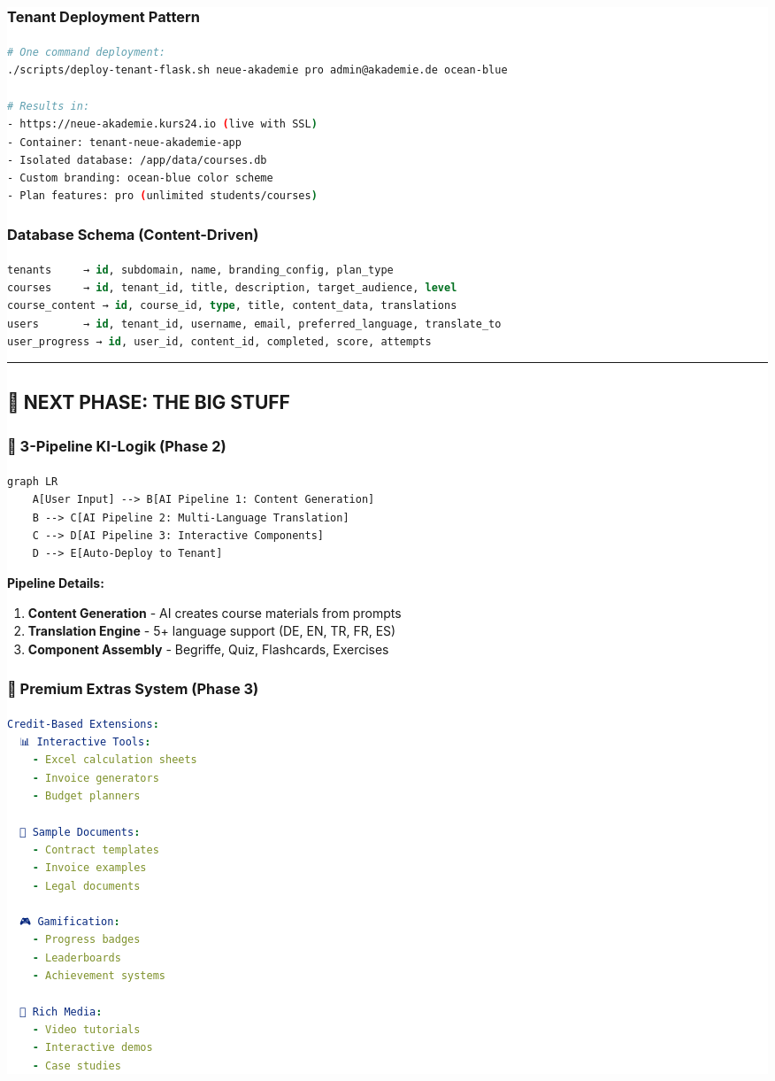 ### Tenant Deployment Pattern
```bash
# One command deployment:
./scripts/deploy-tenant-flask.sh neue-akademie pro admin@akademie.de ocean-blue

# Results in:
- https://neue-akademie.kurs24.io (live with SSL)
- Container: tenant-neue-akademie-app
- Isolated database: /app/data/courses.db
- Custom branding: ocean-blue color scheme
- Plan features: pro (unlimited students/courses)
```

### Database Schema (Content-Driven)
```sql
tenants     → id, subdomain, name, branding_config, plan_type
courses     → id, tenant_id, title, description, target_audience, level
course_content → id, course_id, type, title, content_data, translations
users       → id, tenant_id, username, email, preferred_language, translate_to
user_progress → id, user_id, content_id, completed, score, attempts
```

---

## 🚀 NEXT PHASE: THE BIG STUFF

### 🤖 3-Pipeline KI-Logik (Phase 2)
```mermaid
graph LR
    A[User Input] --> B[AI Pipeline 1: Content Generation]
    B --> C[AI Pipeline 2: Multi-Language Translation]
    C --> D[AI Pipeline 3: Interactive Components]
    D --> E[Auto-Deploy to Tenant]
```

**Pipeline Details:**
1. **Content Generation** - AI creates course materials from prompts
2. **Translation Engine** - 5+ language support (DE, EN, TR, FR, ES)
3. **Component Assembly** - Begriffe, Quiz, Flashcards, Exercises

### 💎 Premium Extras System (Phase 3)
```yaml
Credit-Based Extensions:
  📊 Interactive Tools:
    - Excel calculation sheets
    - Invoice generators
    - Budget planners

  📄 Sample Documents:
    - Contract templates
    - Invoice examples
    - Legal documents

  🎮 Gamification:
    - Progress badges
    - Leaderboards
    - Achievement systems

  🎥 Rich Media:
    - Video tutorials
    - Interactive demos
    - Case studies
```
